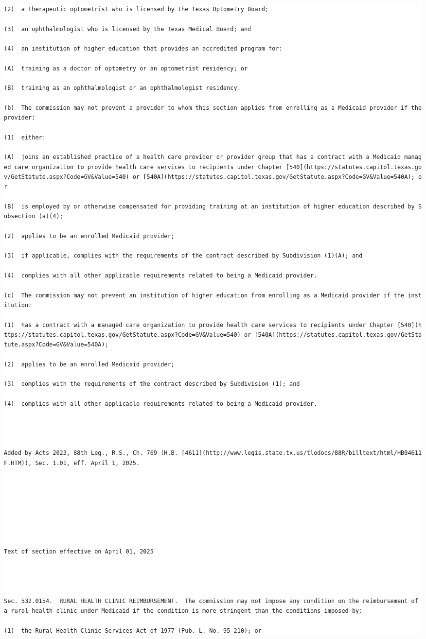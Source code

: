     (2)  a therapeutic optometrist who is licensed by the Texas Optometry Board;
    
    (3)  an ophthalmologist who is licensed by the Texas Medical Board; and
    
    (4)  an institution of higher education that provides an accredited program for:
    
    (A)  training as a doctor of optometry or an optometrist residency; or
    
    (B)  training as an ophthalmologist or an ophthalmologist residency.
    
    (b)  The commission may not prevent a provider to whom this section applies from enrolling as a Medicaid provider if the provider:
    
    (1)  either:
    
    (A)  joins an established practice of a health care provider or provider group that has a contract with a Medicaid managed care organization to provide health care services to recipients under Chapter [540](https://statutes.capitol.texas.gov/GetStatute.aspx?Code=GV&Value=540) or [540A](https://statutes.capitol.texas.gov/GetStatute.aspx?Code=GV&Value=540A); or
    
    (B)  is employed by or otherwise compensated for providing training at an institution of higher education described by Subsection (a)(4);
    
    (2)  applies to be an enrolled Medicaid provider;
    
    (3)  if applicable, complies with the requirements of the contract described by Subdivision (1)(A); and
    
    (4)  complies with all other applicable requirements related to being a Medicaid provider.
    
    (c)  The commission may not prevent an institution of higher education from enrolling as a Medicaid provider if the institution:
    
    (1)  has a contract with a managed care organization to provide health care services to recipients under Chapter [540](https://statutes.capitol.texas.gov/GetStatute.aspx?Code=GV&Value=540) or [540A](https://statutes.capitol.texas.gov/GetStatute.aspx?Code=GV&Value=540A);
    
    (2)  applies to be an enrolled Medicaid provider;
    
    (3)  complies with the requirements of the contract described by Subdivision (1); and
    
    (4)  complies with all other applicable requirements related to being a Medicaid provider.
    
    
    
    
    Added by Acts 2023, 88th Leg., R.S., Ch. 769 (H.B. [4611](http://www.legis.state.tx.us/tlodocs/88R/billtext/html/HB04611F.HTM)), Sec. 1.01, eff. April 1, 2025.
    
    
    
    
    
      
    
    
    Text of section effective on April 01, 2025
    
      
    
    
    Sec. 532.0154.  RURAL HEALTH CLINIC REIMBURSEMENT.  The commission may not impose any condition on the reimbursement of a rural health clinic under Medicaid if the condition is more stringent than the conditions imposed by:
    
    (1)  the Rural Health Clinic Services Act of 1977 (Pub. L. No. 95-210); or
    